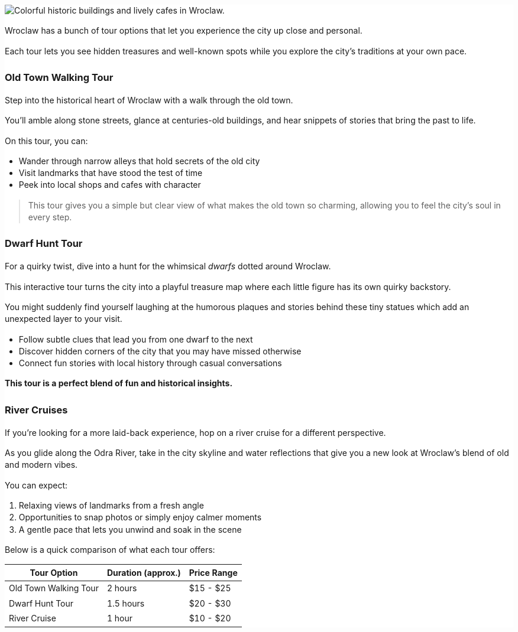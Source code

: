 ![Colorful historic buildings and lively cafes in Wroclaw.](/imgs/poland/wr-street.webp)

Wroclaw has a bunch of tour options that let you experience the city up close and personal.

Each tour lets you see hidden treasures and well-known spots while you explore the city’s traditions at your own pace.

### Old Town Walking Tour

Step into the historical heart of Wroclaw with a walk through the old town.

You’ll amble along stone streets, glance at centuries-old buildings, and hear snippets of stories that bring the past to life.

On this tour, you can:

*   Wander through narrow alleys that hold secrets of the old city
*   Visit landmarks that have stood the test of time
*   Peek into local shops and cafes with character

> This tour gives you a simple but clear view of what makes the old town so charming, allowing you to feel the city’s soul in every step.

### Dwarf Hunt Tour

For a quirky twist, dive into a hunt for the whimsical _dwarfs_ dotted around Wroclaw.

This interactive tour turns the city into a playful treasure map where each little figure has its own quirky backstory.

You might suddenly find yourself laughing at the humorous plaques and stories behind these tiny statues which add an unexpected layer to your visit.

*   Follow subtle clues that lead you from one dwarf to the next
*   Discover hidden corners of the city that you may have missed otherwise
*   Connect fun stories with local history through casual conversations

**This tour is a perfect blend of fun and historical insights.**

### River Cruises

If you’re looking for a more laid-back experience, hop on a river cruise for a different perspective.

As you glide along the Odra River, take in the city skyline and water reflections that give you a new look at Wroclaw’s blend of old and modern vibes.

You can expect:

1. Relaxing views of landmarks from a fresh angle
2. Opportunities to snap photos or simply enjoy calmer moments
3. A gentle pace that lets you unwind and soak in the scene

Below is a quick comparison of what each tour offers:

| Tour Option | Duration (approx.) | Price Range |
| --- | --- | --- |
| Old Town Walking Tour | 2 hours | $15 - $25 |
| Dwarf Hunt Tour | 1.5 hours | $20 - $30 |
| River Cruise | 1 hour | $10 - $20 |
